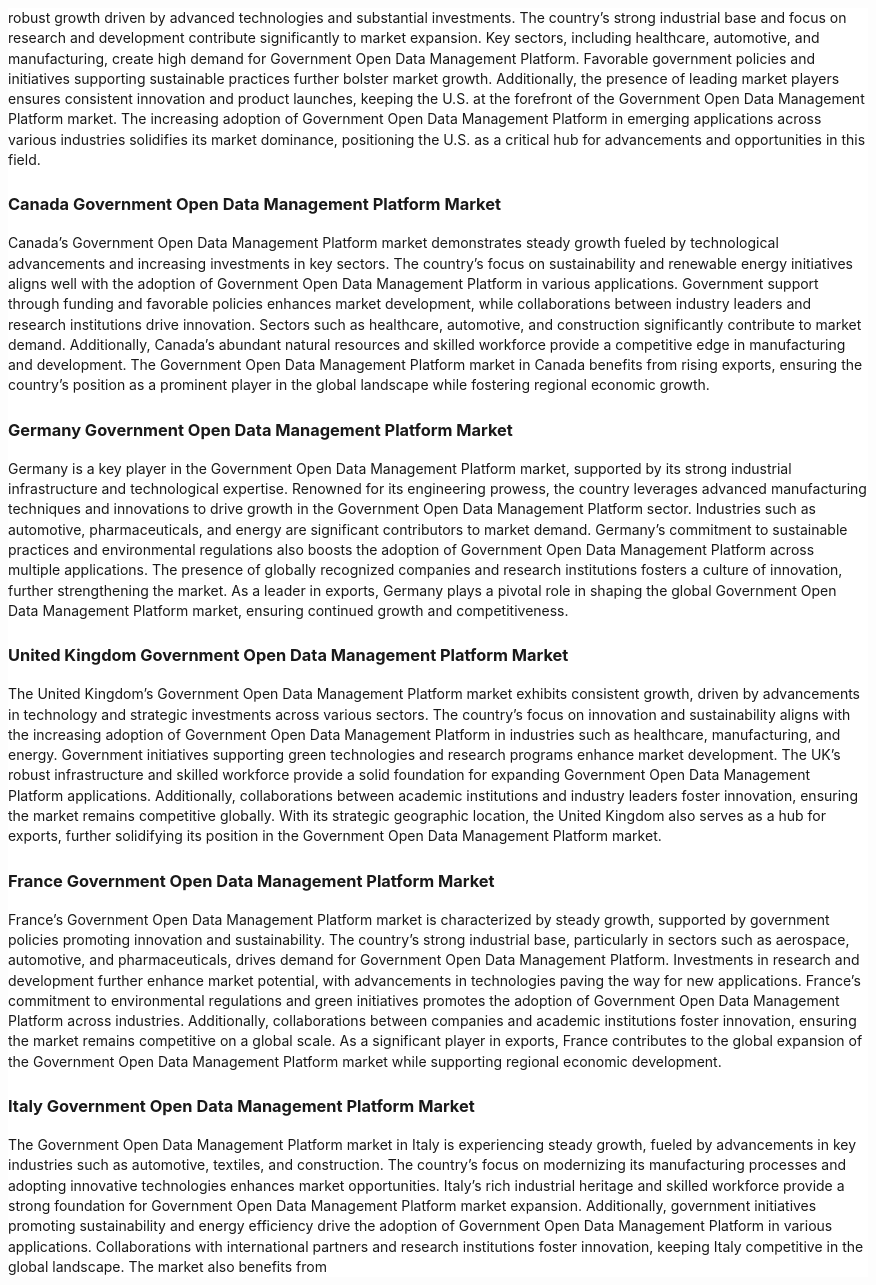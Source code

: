 robust growth driven by advanced technologies and substantial investments. The country&rsquo;s strong industrial base and focus on research and development contribute significantly to market expansion. Key sectors, including healthcare, automotive, and manufacturing, create high demand for Government Open Data Management Platform. Favorable government policies and initiatives supporting sustainable practices further bolster market growth. Additionally, the presence of leading market players ensures consistent innovation and product launches, keeping the U.S. at the forefront of the Government Open Data Management Platform market. The increasing adoption of Government Open Data Management Platform in emerging applications across various industries solidifies its market dominance, positioning the U.S. as a critical hub for advancements and opportunities in this field.</p><h3>Canada Government Open Data Management Platform Market</h3><p>Canada&rsquo;s Government Open Data Management Platform market demonstrates steady growth fueled by technological advancements and increasing investments in key sectors. The country&rsquo;s focus on sustainability and renewable energy initiatives aligns well with the adoption of Government Open Data Management Platform in various applications. Government support through funding and favorable policies enhances market development, while collaborations between industry leaders and research institutions drive innovation. Sectors such as healthcare, automotive, and construction significantly contribute to market demand. Additionally, Canada&rsquo;s abundant natural resources and skilled workforce provide a competitive edge in manufacturing and development. The Government Open Data Management Platform market in Canada benefits from rising exports, ensuring the country&rsquo;s position as a prominent player in the global landscape while fostering regional economic growth.</p><h3>Germany Government Open Data Management Platform Market</h3><p>Germany is a key player in the Government Open Data Management Platform market, supported by its strong industrial infrastructure and technological expertise. Renowned for its engineering prowess, the country leverages advanced manufacturing techniques and innovations to drive growth in the Government Open Data Management Platform sector. Industries such as automotive, pharmaceuticals, and energy are significant contributors to market demand. Germany&rsquo;s commitment to sustainable practices and environmental regulations also boosts the adoption of Government Open Data Management Platform across multiple applications. The presence of globally recognized companies and research institutions fosters a culture of innovation, further strengthening the market. As a leader in exports, Germany plays a pivotal role in shaping the global Government Open Data Management Platform market, ensuring continued growth and competitiveness.</p><h3>United Kingdom Government Open Data Management Platform Market</h3><p>The United Kingdom&rsquo;s Government Open Data Management Platform market exhibits consistent growth, driven by advancements in technology and strategic investments across various sectors. The country&rsquo;s focus on innovation and sustainability aligns with the increasing adoption of Government Open Data Management Platform in industries such as healthcare, manufacturing, and energy. Government initiatives supporting green technologies and research programs enhance market development. The UK&rsquo;s robust infrastructure and skilled workforce provide a solid foundation for expanding Government Open Data Management Platform applications. Additionally, collaborations between academic institutions and industry leaders foster innovation, ensuring the market remains competitive globally. With its strategic geographic location, the United Kingdom also serves as a hub for exports, further solidifying its position in the Government Open Data Management Platform market.</p><h3>France Government Open Data Management Platform Market</h3><p>France&rsquo;s Government Open Data Management Platform market is characterized by steady growth, supported by government policies promoting innovation and sustainability. The country&rsquo;s strong industrial base, particularly in sectors such as aerospace, automotive, and pharmaceuticals, drives demand for Government Open Data Management Platform. Investments in research and development further enhance market potential, with advancements in technologies paving the way for new applications. France&rsquo;s commitment to environmental regulations and green initiatives promotes the adoption of Government Open Data Management Platform across industries. Additionally, collaborations between companies and academic institutions foster innovation, ensuring the market remains competitive on a global scale. As a significant player in exports, France contributes to the global expansion of the Government Open Data Management Platform market while supporting regional economic development.</p><h3>Italy Government Open Data Management Platform Market</h3><p>The Government Open Data Management Platform market in Italy is experiencing steady growth, fueled by advancements in key industries such as automotive, textiles, and construction. The country&rsquo;s focus on modernizing its manufacturing processes and adopting innovative technologies enhances market opportunities. Italy&rsquo;s rich industrial heritage and skilled workforce provide a strong foundation for Government Open Data Management Platform market expansion. Additionally, government initiatives promoting sustainability and energy efficiency drive the adoption of Government Open Data Management Platform in various applications. Collaborations with international partners and research institutions foster innovation, keeping Italy competitive in the global landscape. The market also benefits from